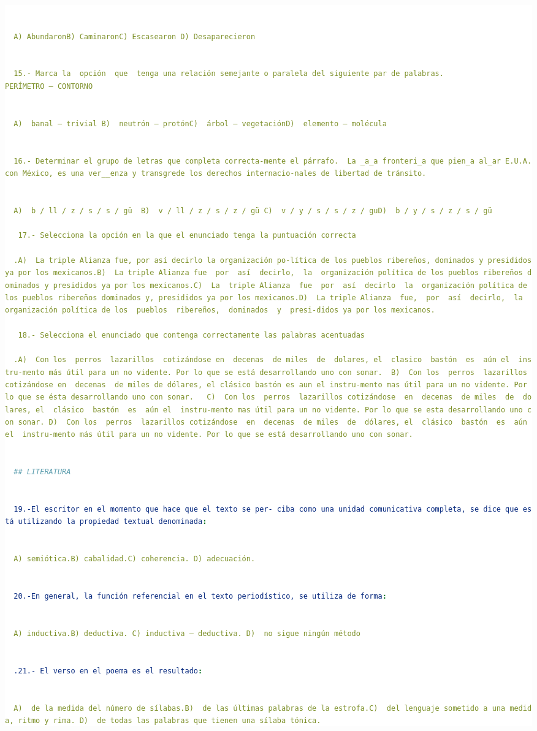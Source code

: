 ```yaml


  A) AbundaronB) CaminaronC) Escasearon D) Desaparecieron


  15.- Marca la  opción  que  tenga una relación semejante o paralela del siguiente par de palabras.                      PERÍMETRO – CONTORNO 


  A)  banal – trivial B)  neutrón – protónC)  árbol – vegetaciónD)  elemento – molécula


  16.- Determinar el grupo de letras que completa correcta-mente el párrafo.  La _a_a fronteri_a que pien_a al_ar E.U.A. con México, es una ver__enza y transgrede los derechos internacio-nales de libertad de tránsito.


  A)  b / ll / z / s / s / gü  B)  v / ll / z / s / z / gü C)  v / y / s / s / z / guD)  b / y / s / z / s / gü 

   17.- Selecciona la opción en la que el enunciado tenga la puntuación correcta

  .A)  La triple Alianza fue, por así decirlo la organización po-lítica de los pueblos ribereños, dominados y presididos ya por los mexicanos.B)  La triple Alianza fue  por  así  decirlo,  la  organización política de los pueblos ribereños dominados y presididos ya por los mexicanos.C)  La  triple Alianza  fue  por  así  decirlo  la  organización política de los pueblos ribereños dominados y, presididos ya por los mexicanos.D)  La triple Alianza  fue,  por  así  decirlo,  la  organización política de los  pueblos  ribereños,  dominados  y  presi-didos ya por los mexicanos.

   18.- Selecciona el enunciado que contenga correctamente las palabras acentuadas

  .A)  Con los  perros  lazarillos  cotizándose en  decenas  de miles  de  dolares, el  clasico  bastón  es  aún el  instru-mento más útil para un no vidente. Por lo que se está desarrollando uno con sonar.  B)  Con los  perros  lazarillos  cotizándose en  decenas  de miles de dólares, el clásico bastón es aun el instru-mento mas útil para un no vidente. Por lo que se ésta desarrollando uno con sonar.   C)  Con los  perros  lazarillos cotizándose  en  decenas  de miles  de  dolares, el  clásico  bastón  es  aún el  instru-mento mas útil para un no vidente. Por lo que se esta desarrollando uno con sonar. D)  Con los  perros  lazarillos cotizándose  en  decenas  de miles  de  dólares, el  clásico  bastón  es  aún el  instru-mento más útil para un no vidente. Por lo que se está desarrollando uno con sonar.


  ## LITERATURA


  19.-El escritor en el momento que hace que el texto se per- ciba como una unidad comunicativa completa, se dice que está utilizando la propiedad textual denominada:  


  A) semiótica.B) cabalidad.C) coherencia. D) adecuación.


  20.-En general, la función referencial en el texto periodístico, se utiliza de forma:


  A) inductiva.B) deductiva. C) inductiva – deductiva. D)  no sigue ningún método


  .21.- El verso en el poema es el resultado:


  A)  de la medida del número de sílabas.B)  de las últimas palabras de la estrofa.C)  del lenguaje sometido a una medida, ritmo y rima. D)  de todas las palabras que tienen una sílaba tónica.
```